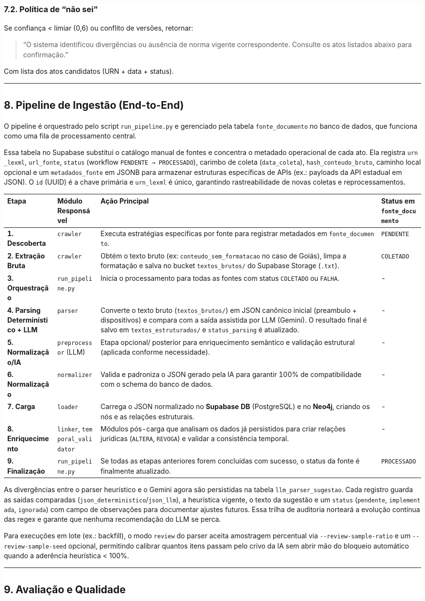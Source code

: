 ### 7.2. Política de “não sei”

Se confiança < limiar (0,6) ou conflito de versões, retornar:

> “O sistema identificou divergências ou ausência de norma vigente correspondente. Consulte os atos listados abaixo para confirmação.”

Com lista dos atos candidatos (URN + data + status).

---

## 8. Pipeline de Ingestão (End-to-End)

O pipeline é orquestrado pelo script `run_pipeline.py` e gerenciado pela tabela `fonte_documento` no banco de dados, que funciona como uma fila de processamento central.

Essa tabela no Supabase substitui o catálogo manual de fontes e concentra o metadado operacional de cada ato. Ela registra `urn_lexml`, `url_fonte`, `status` (workflow `PENDENTE → PROCESSADO`), carimbo de coleta (`data_coleta`), `hash_conteudo_bruto`, caminho local opcional e um `metadados_fonte` em JSONB para armazenar estruturas específicas de APIs (ex.: payloads da API estadual em JSON). O `id` (UUID) é a chave primária e `urn_lexml` é único, garantindo rastreabilidade de novas coletas e reprocessamentos.

| Etapa                    | Módulo Responsável        | Ação Principal                                                                                                                                                           | Status em `fonte_documento` |
| :----------------------- | :------------------------ | :----------------------------------------------------------------------------------------------------------------------------------------------------------------------- | :-------------------------- |
| **1. Descoberta**        | `crawler`                 | Executa estratégias específicas por fonte para registrar metadados em `fonte_documento`.                                                                                | `PENDENTE`                  |
| **2. Extração Bruta**    | `crawler`                 | Obtém o texto bruto (ex: `conteudo_sem_formatacao` no caso de Goiás), limpa a formatação e salva no bucket `textos_brutos/` do Supabase Storage (`.txt`).                | `COLETADO`                  |
| **3. Orquestração**      | `run_pipeline.py`         | Inicia o processamento para todas as fontes com status `COLETADO` ou `FALHA`.                                                                                            | -                           |
| **4. Parsing Determinístico + LLM** | `parser`                 | Converte o texto bruto (`textos_brutos/`) em JSON canônico inicial (preambulo + dispositivos) e compara com a saída assistida por LLM (Gemini). O resultado final é salvo em `textos_estruturados/` e `status_parsing` é atualizado. | -                           |
| **5. Normalização/IA**      | `preprocessor` (LLM)      | Etapa opcional/ posterior para enriquecimento semântico e validação estrutural (aplicada conforme necessidade).                                                                        | -                           |
| **6. Normalização**      | `normalizer`              | Valida e padroniza o JSON gerado pela IA para garantir 100% de compatibilidade com o schema do banco de dados.                                                            | -                           |
| **7. Carga**             | `loader`                  | Carrega o JSON normalizado no **Supabase DB** (PostgreSQL) e no **Neo4j**, criando os nós e as relações estruturais.                                                      | -                           |
| **8. Enriquecimento**    | `linker`, `temporal_validator` | Módulos pós-carga que analisam os dados já persistidos para criar relações jurídicas (`ALTERA`, `REVOGA`) e validar a consistência temporal.                          | -                           |
| **9. Finalização**       | `run_pipeline.py`         | Se todas as etapas anteriores forem concluídas com sucesso, o status da fonte é finalmente atualizado.                                                                 | `PROCESSADO`                |

As divergências entre o parser heurístico e o Gemini agora são persistidas na tabela `llm_parser_sugestao`. Cada registro guarda as saídas comparadas (`json_deterministico`/`json_llm`), a heurística vigente, o texto da sugestão e um `status` (`pendente`, `implementada`, `ignorada`) com campo de observações para documentar ajustes futuros. Essa trilha de auditoria norteará a evolução contínua das regex e garante que nenhuma recomendação do LLM se perca.

Para execuções em lote (ex.: backfill), o modo `review` do parser aceita amostragem percentual via `--review-sample-ratio` e um `--review-sample-seed` opcional, permitindo calibrar quantos itens passam pelo crivo da IA sem abrir mão do bloqueio automático quando a aderência heurística < 100%.

---

## 9. Avaliação e Qualidade
